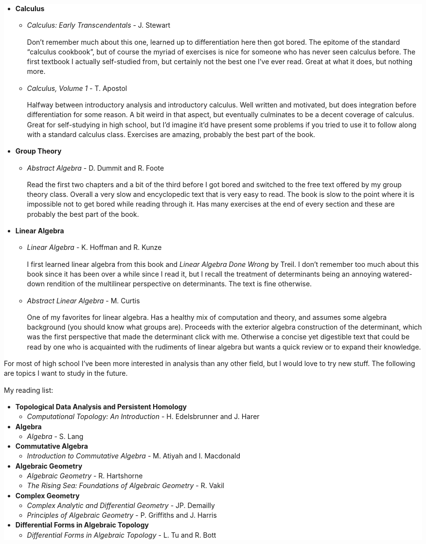 - **Calculus**
    - *Calculus: Early Transcendentals* - J. Stewart
        
        Don’t remember much about this one, learned up to differentiation here then got bored. The epitome of the standard “calculus cookbook”, but of course the myriad of exercises is nice for someone who has never seen calculus before. The first textbook I actually self-studied from, but certainly not the best one I’ve ever read. Great at what it does, but nothing more.
        
    - *Calculus, Volume 1* - T. Apostol
        
        Halfway between introductory analysis and introductory calculus. Well written and motivated, but does integration before differentiation for some reason. A bit weird in that aspect, but eventually culminates to be a decent coverage of calculus. Great for self-studying in high school, but I’d imagine it’d have present some problems if you tried to use it to follow along with a standard calculus class. Exercises are amazing, probably the best part of the book.
        
- **Group Theory**
    - *Abstract Algebra* - D. Dummit and R. Foote
        
        Read the first two chapters and a bit of the third before I got bored and switched to the free text offered by my group theory class. Overall a very slow and encyclopedic text that is very easy to read. The book is slow to the point where it is impossible not to get bored while reading through it. Has many exercises at the end of every section and these are probably the best part of the book.
        
- **Linear Algebra**
    - *Linear Algebra* - K. Hoffman and R. Kunze
        
        I first learned linear algebra from this book and *Linear Algebra Done Wrong* by Treil. I don’t remember too much about this book since it has been over a while since I read it, but I recall the treatment of determinants being an annoying watered-down rendition of the multilinear perspective on determinants. The text is fine otherwise.
        
    - *Abstract Linear Algebra* - M. Curtis
        
        One of my favorites for linear algebra. Has a healthy mix of computation and theory, and assumes some algebra background (you should know what groups are). Proceeds with the exterior algebra construction of the determinant, which was the first perspective that made the determinant click with me. Otherwise a concise yet digestible text that could be read by one who is acquainted with the rudiments of linear algebra but wants a quick review or to expand their knowledge.
        

For most of high school I’ve been more interested in analysis than any other field, but I would love to try new stuff. The following are topics I want to study in the future.

My reading list:

- **Topological Data Analysis and Persistent Homology**
    - *Computational Topology: An Introduction* - H. Edelsbrunner and J. Harer
- **Algebra**
    - *Algebra* - S. Lang
- **Commutative Algebra**
    - *Introduction to Commutative Algebra* - M. Atiyah and I. Macdonald
- **Algebraic Geometry**
    - *Algebraic Geometry* - R. Hartshorne
    - *The Rising Sea: Foundations of Algebraic Geometry* - R. Vakil
- **Complex Geometry**
    - *Complex Analytic and Differential Geometry* - JP. Demailly
    - *Principles of Algebraic Geometry* - P. Griffiths and J. Harris
- **Differential Forms in Algebraic Topology**
    - *Differential Forms in Algebraic Topology* - L. Tu and R. Bott